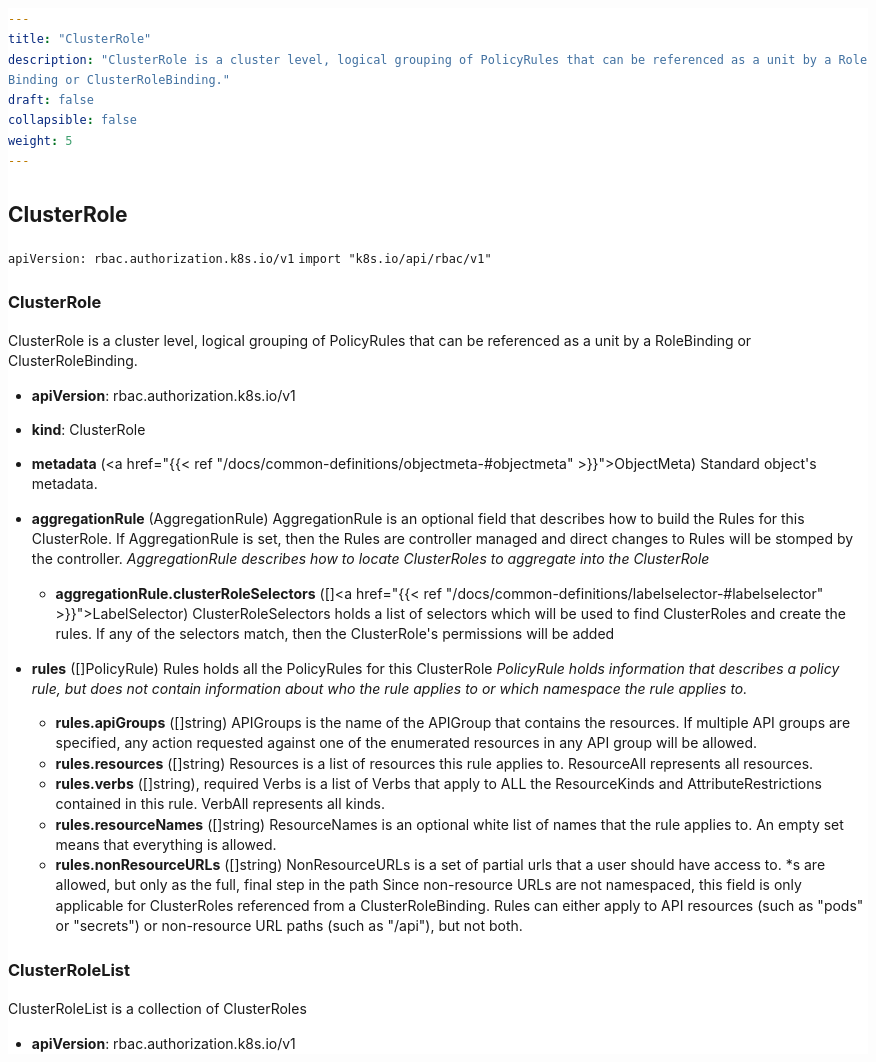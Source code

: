 ```yaml
---
title: "ClusterRole"
description: "ClusterRole is a cluster level, logical grouping of PolicyRules that can be referenced as a unit by a RoleBinding or ClusterRoleBinding."
draft: false
collapsible: false
weight: 5
---
```

## ClusterRole
`apiVersion: rbac.authorization.k8s.io/v1`
`import "k8s.io/api/rbac/v1"`
### ClusterRole
ClusterRole is a cluster level, logical grouping of PolicyRules that can be referenced as a unit by a RoleBinding or ClusterRoleBinding.
- **apiVersion**: rbac.authorization.k8s.io/v1
  
- **kind**: ClusterRole
  
- **metadata** (<a href="{{< ref "/docs/common-definitions/objectmeta-#objectmeta" >}}">ObjectMeta</a>)
  Standard object's metadata.
- **aggregationRule** (AggregationRule)
  AggregationRule is an optional field that describes how to build the Rules for this ClusterRole. If AggregationRule is set, then the Rules are controller managed and direct changes to Rules will be stomped by the controller.
*AggregationRule describes how to locate ClusterRoles to aggregate into the ClusterRole*
  - **aggregationRule.clusterRoleSelectors** ([]<a href="{{< ref "/docs/common-definitions/labelselector-#labelselector" >}}">LabelSelector</a>)
    ClusterRoleSelectors holds a list of selectors which will be used to find ClusterRoles and create the rules. If any of the selectors match, then the ClusterRole's permissions will be added
- **rules** ([]PolicyRule)
  Rules holds all the PolicyRules for this ClusterRole
*PolicyRule holds information that describes a policy rule, but does not contain information about who the rule applies to or which namespace the rule applies to.*
  - **rules.apiGroups** ([]string)
    APIGroups is the name of the APIGroup that contains the resources.  If multiple API groups are specified, any action requested against one of the enumerated resources in any API group will be allowed.
  - **rules.resources** ([]string)
    Resources is a list of resources this rule applies to.  ResourceAll represents all resources.
  - **rules.verbs** ([]string), required
    Verbs is a list of Verbs that apply to ALL the ResourceKinds and AttributeRestrictions contained in this rule.  VerbAll represents all kinds.
  - **rules.resourceNames** ([]string)
    ResourceNames is an optional white list of names that the rule applies to.  An empty set means that everything is allowed.
  - **rules.nonResourceURLs** ([]string)
    NonResourceURLs is a set of partial urls that a user should have access to.  *s are allowed, but only as the full, final step in the path Since non-resource URLs are not namespaced, this field is only applicable for ClusterRoles referenced from a ClusterRoleBinding. Rules can either apply to API resources (such as "pods" or "secrets") or non-resource URL paths (such as "/api"),  but not both.
### ClusterRoleList
ClusterRoleList is a collection of ClusterRoles
- **apiVersion**: rbac.authorization.k8s.io/v1
  